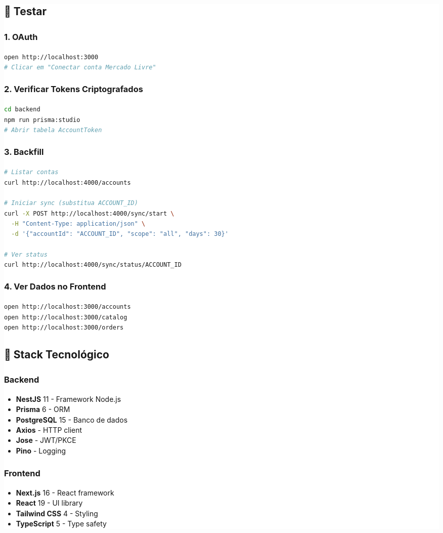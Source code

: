 ## 🧪 Testar

### 1. OAuth
```bash
open http://localhost:3000
# Clicar em "Conectar conta Mercado Livre"
```

### 2. Verificar Tokens Criptografados
```bash
cd backend
npm run prisma:studio
# Abrir tabela AccountToken
```

### 3. Backfill
```bash
# Listar contas
curl http://localhost:4000/accounts

# Iniciar sync (substitua ACCOUNT_ID)
curl -X POST http://localhost:4000/sync/start \
  -H "Content-Type: application/json" \
  -d '{"accountId": "ACCOUNT_ID", "scope": "all", "days": 30}'

# Ver status
curl http://localhost:4000/sync/status/ACCOUNT_ID
```

### 4. Ver Dados no Frontend
```bash
open http://localhost:3000/accounts
open http://localhost:3000/catalog
open http://localhost:3000/orders
```

## 🎨 Stack Tecnológico

### Backend
- **NestJS** 11 - Framework Node.js
- **Prisma** 6 - ORM
- **PostgreSQL** 15 - Banco de dados
- **Axios** - HTTP client
- **Jose** - JWT/PKCE
- **Pino** - Logging

### Frontend
- **Next.js** 16 - React framework
- **React** 19 - UI library
- **Tailwind CSS** 4 - Styling
- **TypeScript** 5 - Type safety
